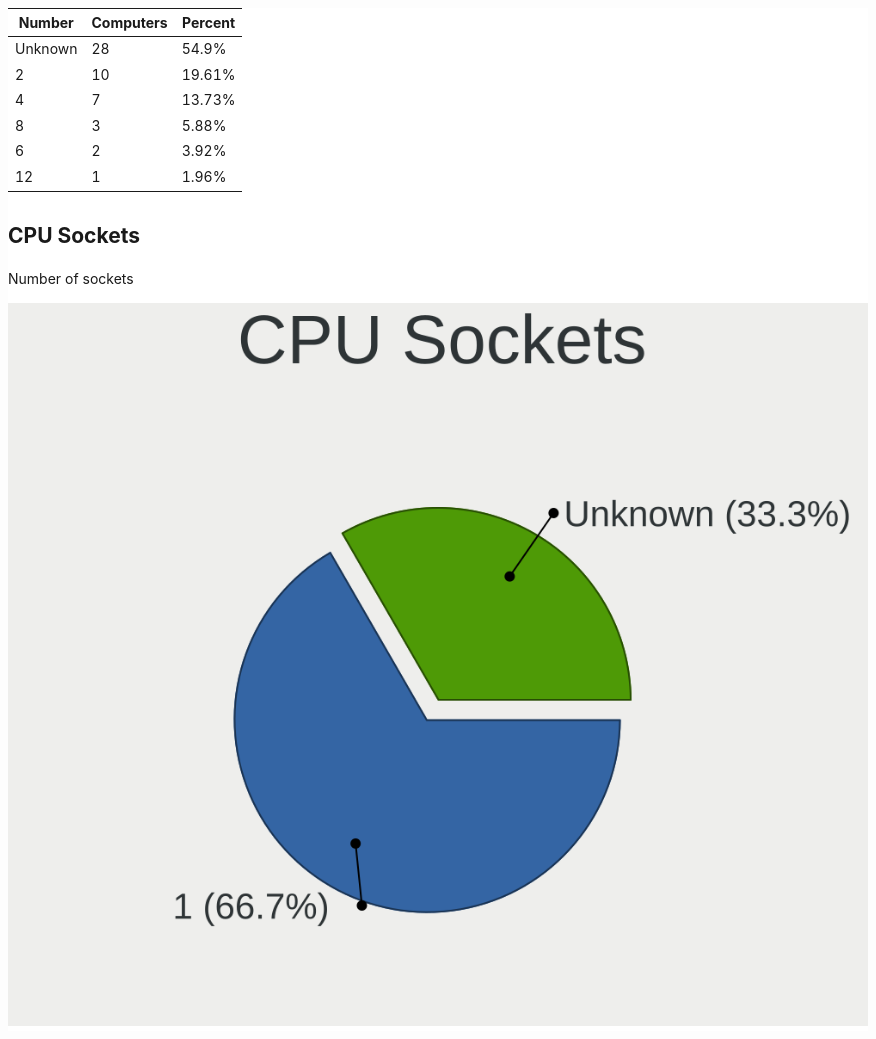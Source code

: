 
| Number  | Computers | Percent |
|---------|-----------|---------|
| Unknown | 28        | 54.9%   |
| 2       | 10        | 19.61%  |
| 4       | 7         | 13.73%  |
| 8       | 3         | 5.88%   |
| 6       | 2         | 3.92%   |
| 12      | 1         | 1.96%   |

CPU Sockets
-----------

Number of sockets

![CPU Sockets](./images/pie_chart_bsd/cpu_sockets.svg)
